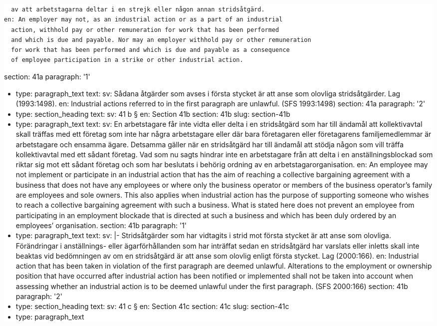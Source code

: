       av att arbetstagarna deltar i en strejk eller någon annan stridsåtgärd.
    en: An employer may not, as an industrial action or as a part of an industrial
      action, withhold pay or other remuneration for work that has been performed
      and which is due and payable. Nor may an employer withhold pay or other remuneration
      for work that has been performed and which is due and payable as a consequence
      of employee participation in a strike or other industrial action.
  section: 41a
  paragraph: '1'
- type: paragraph_text
  text:
    sv: Sådana åtgärder som avses i första stycket är att anse som olovliga stridsåtgärder.
      Lag (1993:1498).
    en: Industrial actions referred to in the first paragraph are unlawful. (SFS 1993:1498)
  section: 41a
  paragraph: '2'
- type: section_heading
  text:
    sv: 41 b §
    en: Section 41b
  section: 41b
  slug: section-41b
- type: paragraph_text
  text:
    sv: En arbetstagare får inte vidta eller delta i en stridsåtgärd som har till
      ändamål att kollektivavtal skall träffas med ett företag som inte har några
      arbetstagare eller där bara företagaren eller företagarens familjemedlemmar
      är arbetstagare och ensamma ägare. Detsamma gäller när en stridsåtgärd har till
      ändamål att stödja någon som vill träffa kollektivavtal med ett sådant företag.
      Vad som nu sagts hindrar inte en arbetstagare från att delta i en anställningsblockad
      som riktar sig mot ett sådant företag och som har beslutats i behörig ordning
      av en arbetstagarorganisation.
    en: An employee may not implement or participate in an industrial action that
      has the aim of reaching a collective bargaining agreement with a business that
      does not have any employees or where only the business operator or members of
      the business operator’s family are employees and sole owners. This also applies
      when industrial action has the purpose of supporting someone who wishes to reach
      a collective bargaining agreement with such a business. What is stated here
      does not prevent an employee from participating in an employment blockade that
      is directed at such a business and which has been duly ordered by an employees’
      organisation.
  section: 41b
  paragraph: '1'
- type: paragraph_text
  text:
    sv: |-
      Stridsåtgärder som har vidtagits i strid mot första stycket är att anse som olovliga. Förändringar i anställnings- eller ägarförhållanden som har inträffat sedan en stridsåtgärd har varslats eller inletts skall inte beaktas vid bedömningen av om en stridsåtgärd är att anse som olovlig enligt första stycket.
      Lag (2000:166).
    en: Industrial action that has been taken in violation of the first paragraph
      are deemed unlawful. Alterations to the employment or ownership position that
      have occurred after industrial action has been notified or implemented shall
      not be taken into account when assessing whether an industrial action is to
      be deemed unlawful under the first paragraph. (SFS 2000:166)
  section: 41b
  paragraph: '2'
- type: section_heading
  text:
    sv: 41 c §
    en: Section 41c
  section: 41c
  slug: section-41c
- type: paragraph_text